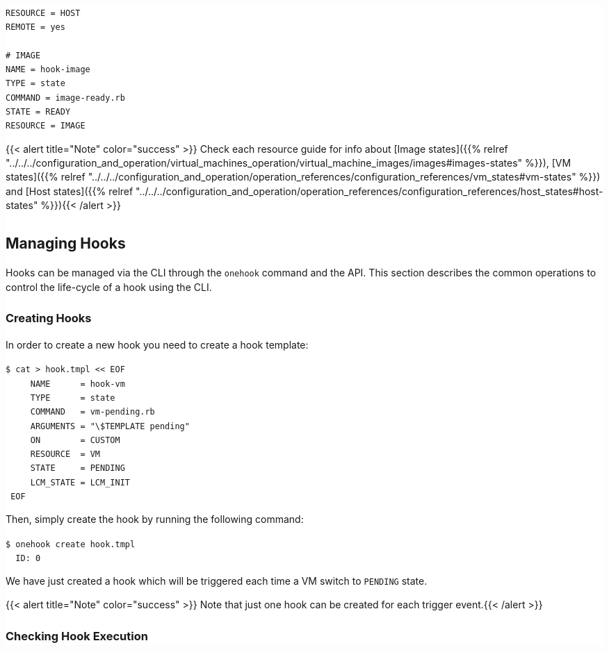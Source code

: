 ```default
RESOURCE = HOST
REMOTE = yes

# IMAGE
NAME = hook-image
TYPE = state
COMMAND = image-ready.rb
STATE = READY
RESOURCE = IMAGE
```

{{< alert title="Note" color="success" >}}
Check each resource guide for info about [Image states]({{% relref "../../../configuration_and_operation/virtual_machines_operation/virtual_machine_images/images#images-states" %}}), [VM states]({{% relref "../../../configuration_and_operation/operation_references/configuration_references/vm_states#vm-states" %}}) and [Host states]({{% relref "../../../configuration_and_operation/operation_references/configuration_references/host_states#host-states" %}}){{< /alert >}} 

## Managing Hooks

Hooks can be managed via the CLI through the `onehook` command and the API. This section describes the common operations to control the life-cycle of a hook using the CLI.

### Creating Hooks

In order to create a new hook you need to create a hook template:

```default
$ cat > hook.tmpl << EOF
     NAME      = hook-vm
     TYPE      = state
     COMMAND   = vm-pending.rb
     ARGUMENTS = "\$TEMPLATE pending"
     ON        = CUSTOM
     RESOURCE  = VM
     STATE     = PENDING
     LCM_STATE = LCM_INIT
 EOF
```

Then, simply create the hook by running the following command:

```default
$ onehook create hook.tmpl
  ID: 0
```

We have just created a hook which will be triggered each time a VM switch to `PENDING` state.

{{< alert title="Note" color="success" >}}
Note that just one hook can be created for each trigger event.{{< /alert >}} 

### Checking Hook Execution

